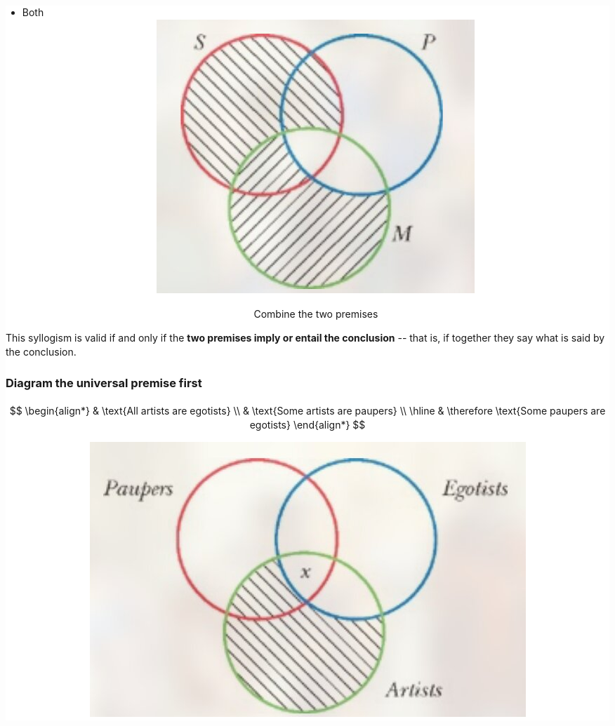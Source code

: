 - Both
  <div style="text-align: center;">
    <img src="assets/logic/both-AA.jpg" alt="All S is M">
      <p>Combine the two premises</p>
  </div>

This syllogism is valid if and only if the **two premises imply or entail the
conclusion** -- that is, if together they say what is said by the conclusion.

### Diagram the universal premise first

$$
\begin{align*}
& \text{All artists are egotists} \\
& \text{Some artists are paupers} \\
\hline
& \therefore \text{Some paupers are egotists}
\end{align*}
$$

  <div style="text-align: center;">
    <img src="assets/logic/universal-first.jpg">
  </div>
